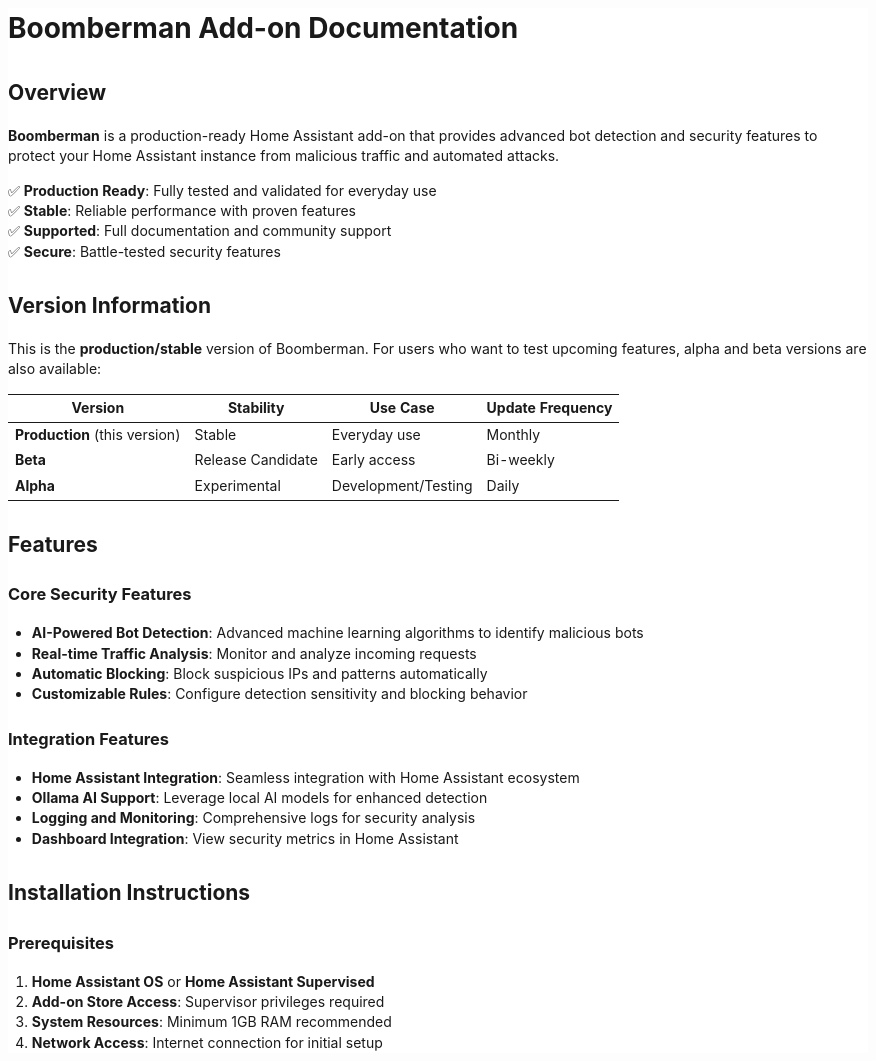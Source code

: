 # Boomberman Add-on Documentation

## Overview

**Boomberman** is a production-ready Home Assistant add-on that provides advanced bot detection and security features to protect your Home Assistant instance from malicious traffic and automated attacks.

✅ **Production Ready**: Fully tested and validated for everyday use  
✅ **Stable**: Reliable performance with proven features  
✅ **Supported**: Full documentation and community support  
✅ **Secure**: Battle-tested security features  

## Version Information

This is the **production/stable** version of Boomberman. For users who want to test upcoming features, alpha and beta versions are also available:

| Version                       | Stability         | Use Case            | Update Frequency |
| ----------------------------- | ----------------- | ------------------- | ---------------- |
| **Production** (this version) | Stable            | Everyday use        | Monthly          |
| **Beta**                      | Release Candidate | Early access        | Bi-weekly        |
| **Alpha**                     | Experimental      | Development/Testing | Daily            |

## Features

### Core Security Features
- **AI-Powered Bot Detection**: Advanced machine learning algorithms to identify malicious bots
- **Real-time Traffic Analysis**: Monitor and analyze incoming requests
- **Automatic Blocking**: Block suspicious IPs and patterns automatically
- **Customizable Rules**: Configure detection sensitivity and blocking behavior

### Integration Features
- **Home Assistant Integration**: Seamless integration with Home Assistant ecosystem
- **Ollama AI Support**: Leverage local AI models for enhanced detection
- **Logging and Monitoring**: Comprehensive logs for security analysis
- **Dashboard Integration**: View security metrics in Home Assistant

## Installation Instructions

### Prerequisites

1. **Home Assistant OS** or **Home Assistant Supervised**
2. **Add-on Store Access**: Supervisor privileges required
3. **System Resources**: Minimum 1GB RAM recommended
4. **Network Access**: Internet connection for initial setup
